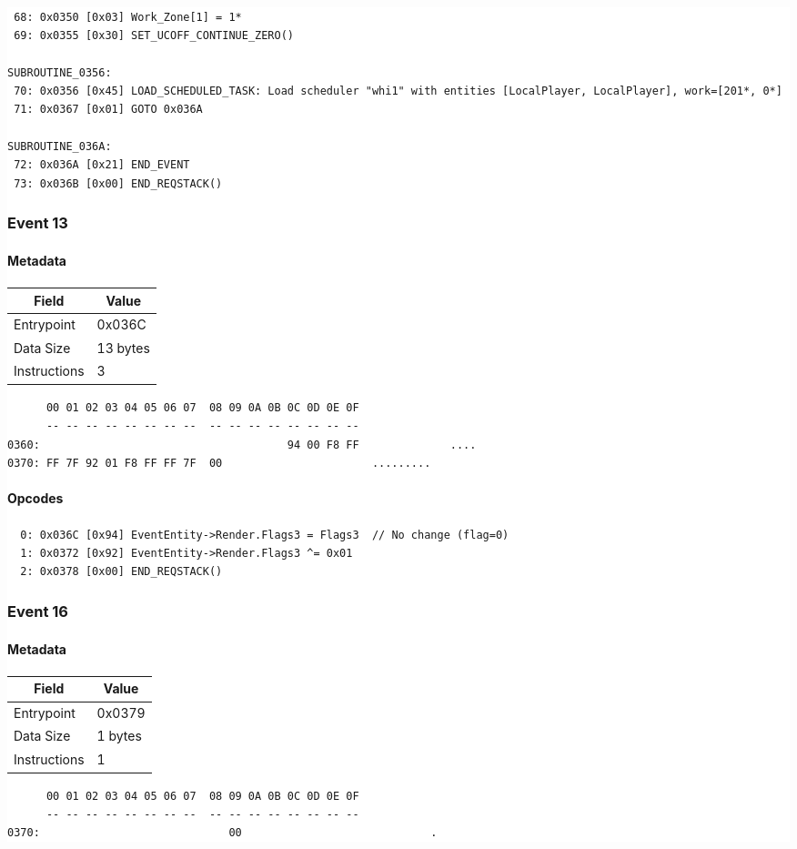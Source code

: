 ```
 68: 0x0350 [0x03] Work_Zone[1] = 1*
 69: 0x0355 [0x30] SET_UCOFF_CONTINUE_ZERO()

SUBROUTINE_0356:
 70: 0x0356 [0x45] LOAD_SCHEDULED_TASK: Load scheduler "whi1" with entities [LocalPlayer, LocalPlayer], work=[201*, 0*]
 71: 0x0367 [0x01] GOTO 0x036A

SUBROUTINE_036A:
 72: 0x036A [0x21] END_EVENT
 73: 0x036B [0x00] END_REQSTACK()
```

### Event 13

#### Metadata

| Field        | Value    |
|--------------|----------|
| Entrypoint   | 0x036C   |
| Data Size    | 13 bytes |
| Instructions | 3        |

```
      00 01 02 03 04 05 06 07  08 09 0A 0B 0C 0D 0E 0F
      -- -- -- -- -- -- -- --  -- -- -- -- -- -- -- --
0360:                                      94 00 F8 FF              ....
0370: FF 7F 92 01 F8 FF FF 7F  00                       .........       
```

#### Opcodes

```
  0: 0x036C [0x94] EventEntity->Render.Flags3 = Flags3  // No change (flag=0)
  1: 0x0372 [0x92] EventEntity->Render.Flags3 ^= 0x01
  2: 0x0378 [0x00] END_REQSTACK()
```

### Event 16

#### Metadata

| Field        | Value   |
|--------------|---------|
| Entrypoint   | 0x0379  |
| Data Size    | 1 bytes |
| Instructions | 1       |

```
      00 01 02 03 04 05 06 07  08 09 0A 0B 0C 0D 0E 0F
      -- -- -- -- -- -- -- --  -- -- -- -- -- -- -- --
0370:                             00                             .      
```
